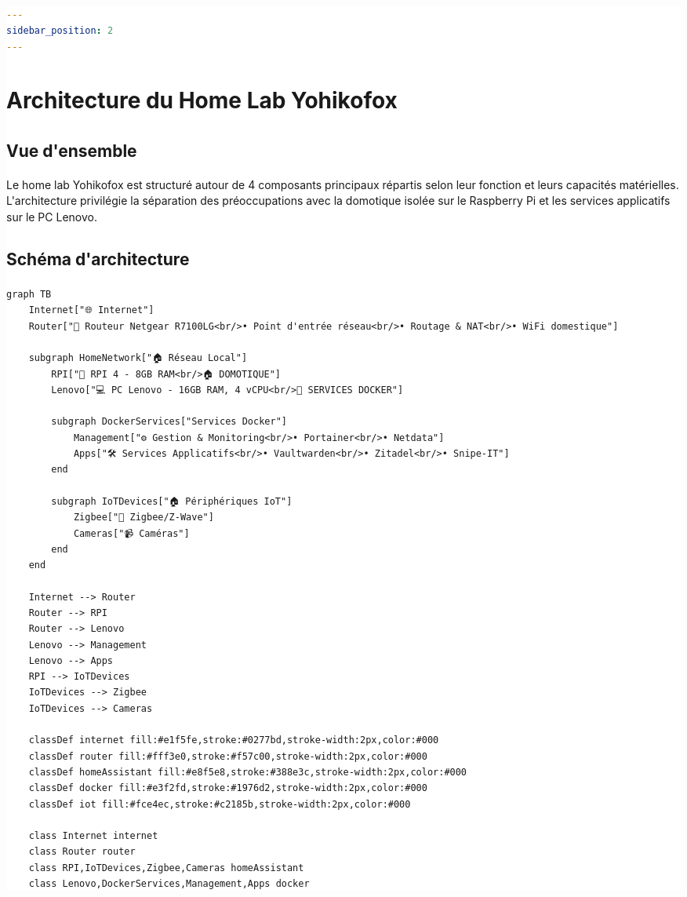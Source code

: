 ```yaml
---
sidebar_position: 2
---
```


# Architecture du Home Lab Yohikofox

## Vue d'ensemble

Le home lab Yohikofox est structuré autour de 4 composants principaux répartis selon leur fonction et leurs capacités matérielles. L'architecture privilégie la séparation des préoccupations avec la domotique isolée sur le Raspberry Pi et les services applicatifs sur le PC Lenovo.

## Schéma d'architecture

```mermaid
graph TB
    Internet["🌐 Internet"]
    Router["📡 Routeur Netgear R7100LG<br/>• Point d'entrée réseau<br/>• Routage & NAT<br/>• WiFi domestique"]
    
    subgraph HomeNetwork["🏠 Réseau Local"]
        RPI["🍓 RPI 4 - 8GB RAM<br/>🏠 DOMOTIQUE"]
        Lenovo["💻 PC Lenovo - 16GB RAM, 4 vCPU<br/>🐳 SERVICES DOCKER"]
        
        subgraph DockerServices["Services Docker"]
            Management["⚙️ Gestion & Monitoring<br/>• Portainer<br/>• Netdata"]
            Apps["🛠️ Services Applicatifs<br/>• Vaultwarden<br/>• Zitadel<br/>• Snipe-IT"]
        end
        
        subgraph IoTDevices["🏠 Périphériques IoT"]
            Zigbee["📡 Zigbee/Z-Wave"]
            Cameras["📹 Caméras"]
        end
    end
    
    Internet --> Router
    Router --> RPI
    Router --> Lenovo
    Lenovo --> Management
    Lenovo --> Apps
    RPI --> IoTDevices
    IoTDevices --> Zigbee
    IoTDevices --> Cameras
    
    classDef internet fill:#e1f5fe,stroke:#0277bd,stroke-width:2px,color:#000
    classDef router fill:#fff3e0,stroke:#f57c00,stroke-width:2px,color:#000
    classDef homeAssistant fill:#e8f5e8,stroke:#388e3c,stroke-width:2px,color:#000
    classDef docker fill:#e3f2fd,stroke:#1976d2,stroke-width:2px,color:#000
    classDef iot fill:#fce4ec,stroke:#c2185b,stroke-width:2px,color:#000
    
    class Internet internet
    class Router router
    class RPI,IoTDevices,Zigbee,Cameras homeAssistant
    class Lenovo,DockerServices,Management,Apps docker
```
